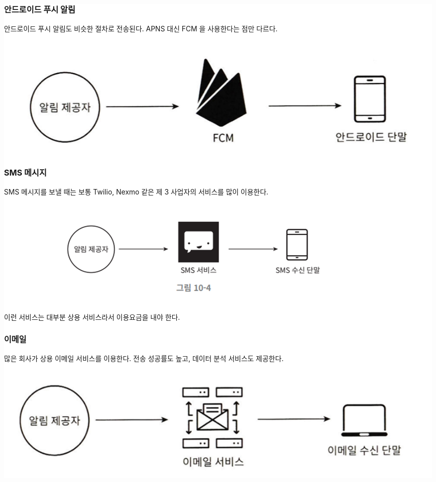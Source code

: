 ### 안드로이드 푸시 알림

안드로이드 푸시 알림도 비슷한 절차로 전송된다.
APNS 대신 FCM 을 사용한다는 점만 다르다.

![img_4.png](./assets/10_img_4.png)

### SMS 메시지

SMS 메시지를 보낼 때는 보통 Twilio, Nexmo 같은 제 3 사업자의 서비스를 많이 이용한다.

![img_3.png](./assets/10_img_3.png)

이런 서비스는 대부분 상용 서비스라서 이용요금을 내야 한다.

### 이메일

많은 회사가 상용 이메일 서비스를 이용한다.
전송 성공률도 높고, 데이터 분석 서비스도 제공한다.

![img_5.png](./assets/10_img_5.png)
